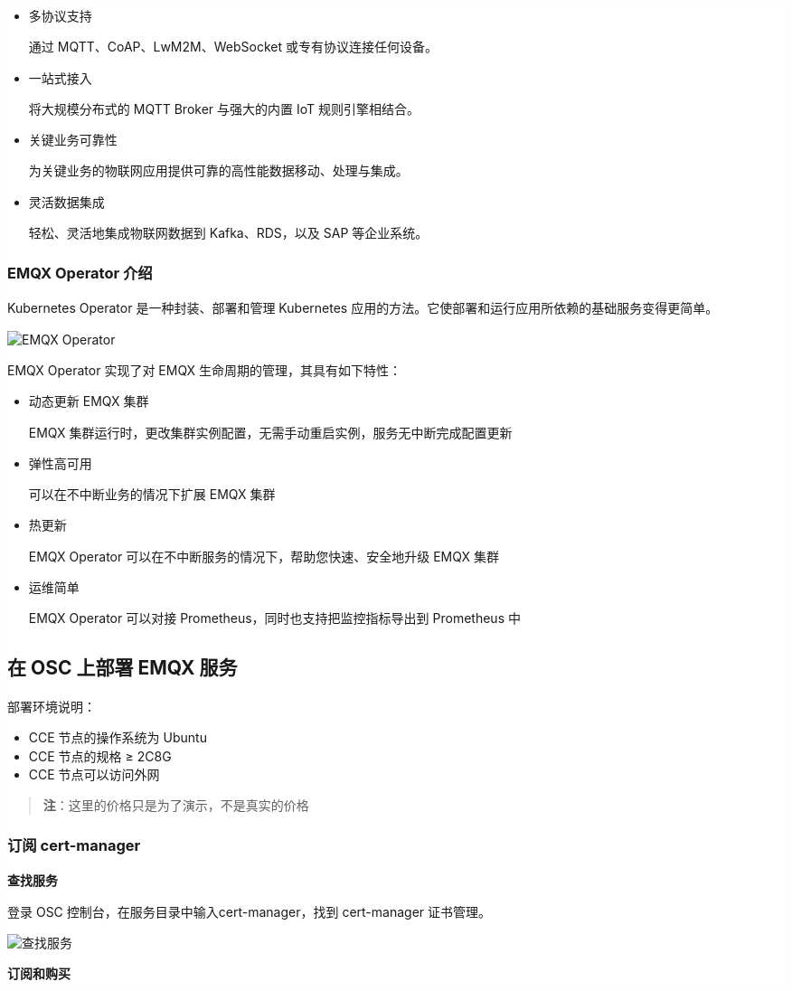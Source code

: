 - 多协议支持

  通过 MQTT、CoAP、LwM2M、WebSocket 或专有协议连接任何设备。

- 一站式接入

  将大规模分布式的 MQTT Broker 与强大的内置 IoT 规则引擎相结合。

- 关键业务可靠性

  为关键业务的物联网应用提供可靠的高性能数据移动、处理与集成。

- 灵活数据集成

  轻松、灵活地集成物联网数据到 Kafka、RDS，以及 SAP 等企业系统。

### EMQX Operator 介绍

Kubernetes Operator 是一种封装、部署和管理 Kubernetes 应用的方法。它使部署和运行应用所依赖的基础服务变得更简单。

![EMQX Operator](https://assets.emqx.com/images/48e136ef0354dc1f720593b90896a6c4.png)

EMQX Operator 实现了对 EMQX 生命周期的管理，其具有如下特性：

- 动态更新 EMQX 集群

   EMQX 集群运行时，更改集群实例配置，无需手动重启实例，服务无中断完成配置更新

- 弹性高可用

   可以在不中断业务的情况下扩展 EMQX 集群

- 热更新

   EMQX Operator 可以在不中断服务的情况下，帮助您快速、安全地升级 EMQX 集群

- 运维简单

   EMQX Operator 可以对接 Prometheus，同时也支持把监控指标导出到 Prometheus 中


## 在 OSC 上部署 EMQX 服务

部署环境说明：

- CCE 节点的操作系统为 Ubuntu 
- CCE 节点的规格 ≥ 2C8G 
- CCE 节点可以访问外网

> **注**：这里的价格只是为了演示，不是真实的价格

### 订阅 cert-manager

**查找服务**

登录 OSC 控制台，在服务目录中输入cert-manager，找到 cert-manager 证书管理。

![查找服务](https://assets.emqx.com/images/8f0793c8067939179b1225495eb42ec4.png)

**订阅和购买**
